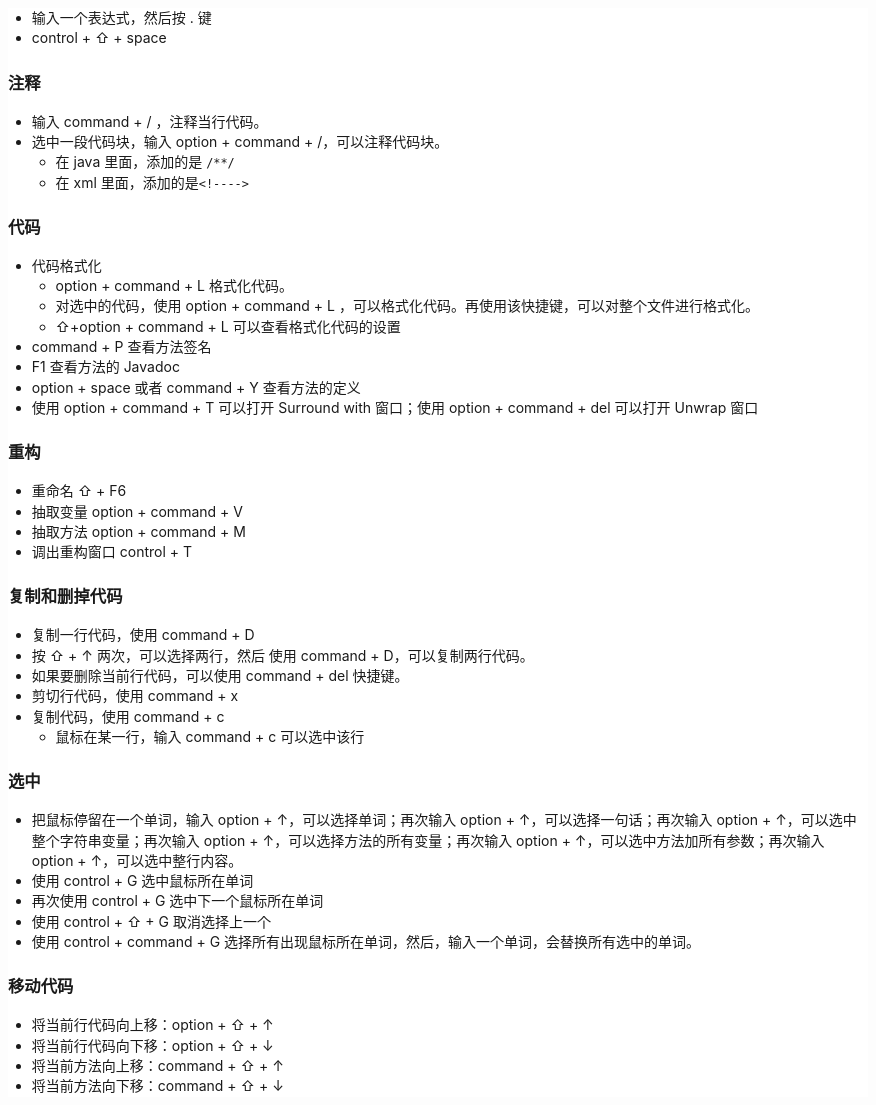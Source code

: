 - 输入一个表达式，然后按 . 键
- control + ⇧ + space

### 注释

- 输入 command + / ，注释当行代码。
- 选中一段代码块，输入 option + command + /，可以注释代码块。
    - 在 java 里面，添加的是 `/**/`
    - 在 xml 里面，添加的是`<!---->`

### 代码

- 代码格式化
    - option + command + L 格式化代码。
    - 对选中的代码，使用 option + command + L ，可以格式化代码。再使用该快捷键，可以对整个文件进行格式化。
    - ⇧+option + command + L 可以查看格式化代码的设置
- command + P 查看方法签名
- F1 查看方法的 Javadoc
- option + space 或者 command + Y 查看方法的定义
- 使用 option + command + T 可以打开 Surround with 窗口；使用 option + command + del 可以打开 Unwrap 窗口

### 重构

- 重命名 ⇧ + F6
- 抽取变量 option + command + V
- 抽取方法 option + command + M
- 调出重构窗口 control + T

### 复制和删掉代码

- 复制一行代码，使用 command + D
- 按 ⇧ + ↑ 两次，可以选择两行，然后 使用 command + D，可以复制两行代码。
- 如果要删除当前行代码，可以使用 command + del 快捷键。
- 剪切行代码，使用 command + x
- 复制代码，使用 command + c
    - 鼠标在某一行，输入 command + c 可以选中该行

### 选中

- 把鼠标停留在一个单词，输入 option + ↑，可以选择单词；再次输入 option + ↑，可以选择一句话；再次输入 option +
  ↑，可以选中整个字符串变量；再次输入 option + ↑，可以选择方法的所有变量；再次输入 option + ↑，可以选中方法加所有参数；再次输入
  option + ↑，可以选中整行内容。
- 使用 control + G 选中鼠标所在单词
- 再次使用 control + G 选中下一个鼠标所在单词
- 使用 control + ⇧ + G 取消选择上一个
- 使用 control + command + G 选择所有出现鼠标所在单词，然后，输入一个单词，会替换所有选中的单词。

### 移动代码

- 将当前行代码向上移：option + ⇧ + ↑
- 将当前行代码向下移：option + ⇧ + ↓
- 将当前方法向上移：command + ⇧ + ↑
- 将当前方法向下移：command + ⇧ + ↓
